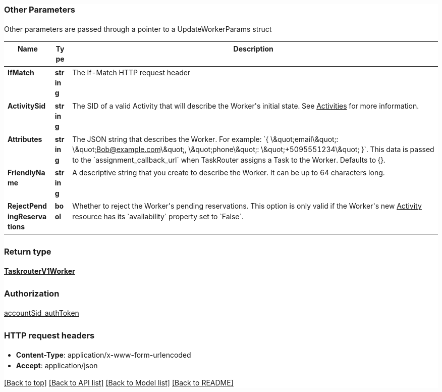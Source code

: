 ### Other Parameters

Other parameters are passed through a pointer to a UpdateWorkerParams struct


Name | Type | Description
------------- | ------------- | -------------
**IfMatch** | **string** | The If-Match HTTP request header
**ActivitySid** | **string** | The SID of a valid Activity that will describe the Worker&#39;s initial state. See [Activities](https://www.twilio.com/docs/taskrouter/api/activity) for more information.
**Attributes** | **string** | The JSON string that describes the Worker. For example: &#x60;{ \\\&quot;email\\\&quot;: \\\&quot;Bob@example.com\\\&quot;, \\\&quot;phone\\\&quot;: \\\&quot;+5095551234\\\&quot; }&#x60;. This data is passed to the &#x60;assignment_callback_url&#x60; when TaskRouter assigns a Task to the Worker. Defaults to {}.
**FriendlyName** | **string** | A descriptive string that you create to describe the Worker. It can be up to 64 characters long.
**RejectPendingReservations** | **bool** | Whether to reject the Worker&#39;s pending reservations. This option is only valid if the Worker&#39;s new [Activity](https://www.twilio.com/docs/taskrouter/api/activity) resource has its &#x60;availability&#x60; property set to &#x60;False&#x60;.

### Return type

[**TaskrouterV1Worker**](TaskrouterV1Worker.md)

### Authorization

[accountSid_authToken](../README.md#accountSid_authToken)

### HTTP request headers

- **Content-Type**: application/x-www-form-urlencoded
- **Accept**: application/json

[[Back to top]](#) [[Back to API list]](../README.md#documentation-for-api-endpoints)
[[Back to Model list]](../README.md#documentation-for-models)
[[Back to README]](../README.md)

